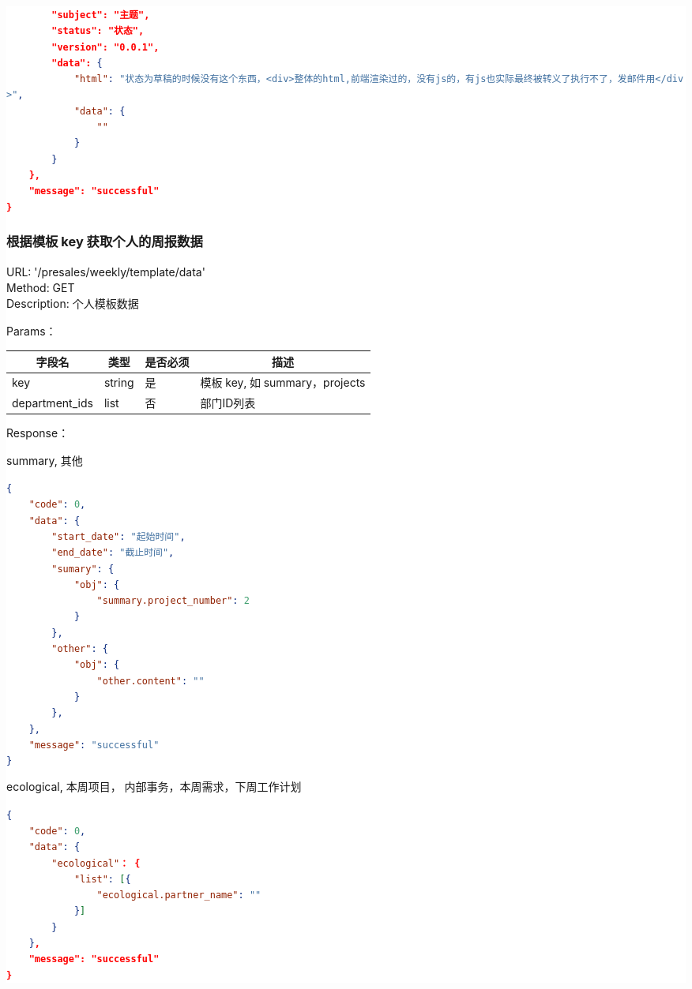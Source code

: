 ```json
		"subject": "主题",
		"status": "状态",
		"version": "0.0.1",
		"data": {
			"html": "状态为草稿的时候没有这个东西，<div>整体的html,前端渲染过的，没有js的，有js也实际最终被转义了执行不了，发邮件用</div>",
			"data": {
				""
			} 
		}
	},
	"message": "successful"
}
```

### 根据模板 key 获取个人的周报数据

URL: '/presales/weekly/template/data'  
Method: GET  
Description: 个人模板数据

Params：

| 字段名 | 类型     | 是否必须 | 描述                      |
| ------ | -------- | -------- | ------------------------- |
| key   | string | 是       | 模板 key, 如 summary，projects |
| department_ids   | list | 否       | 部门ID列表 |

Response：

summary, 其他
```json
{
	"code": 0,
	"data": {
        "start_date": "起始时间",
        "end_date": "截止时间",
		"sumary": {
			"obj": {
				"summary.project_number": 2
			}
		},
		"other": {
			"obj": {
				"other.content": ""
			}
		},
	},
	"message": "successful"
}
```

ecological, 本周项目， 内部事务，本周需求，下周工作计划
```json
{
	"code": 0,
	"data": {
		"ecological"： {
			"list": [{
				"ecological.partner_name": ""
			}]
		}
	},
	"message": "successful"
}
```